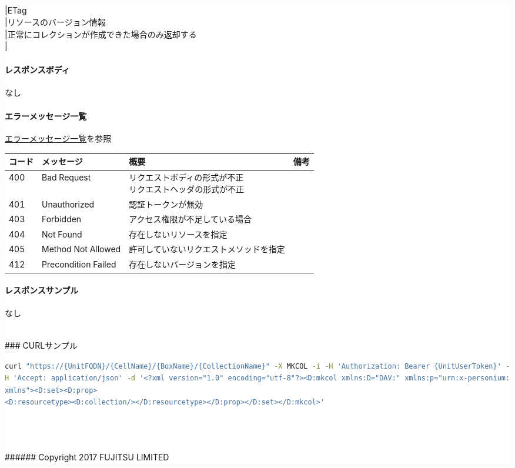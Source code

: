 |ETag<br>|リソースのバージョン情報<br>|正常にコレクションが作成できた場合のみ返却する<br>|
#### レスポンスボディ
なし
#### エラーメッセージ一覧
[エラーメッセージ一覧](200_Error_Messages.html)を参照

|コード<br>|メッセージ<br>|概要<br>|備考<br>|
|:--|:--|:--|:--|
|400<br>|Bad Request<br>|リクエストボディの形式が不正<br>リクエストヘッダの形式が不正<br>|<br>|
|401<br>|Unauthorized<br>|認証トークンが無効<br>|<br>|
|403<br>|Forbidden<br>|アクセス権限が不足している場合<br>|<br>|
|404<br>|Not Found<br>|存在しないリソースを指定<br>|<br>|
|405<br>|Method Not Allowed<br>|許可していないリクエストメソッドを指定<br>|<br>|
|412<br>|Precondition Failed<br>|存在しないバージョンを指定<br>|<br>|
#### レスポンスサンプル
なし

<br>
### CURLサンプル

```sh
curl "https://{UnitFQDN}/{CellName}/{BoxName}/{CollectionName}" -X MKCOL -i -H 'Authorization: Bearer {UnitUserToken}' -H 'Accept: application/json' -d '<?xml version="1.0" encoding="utf-8"?><D:mkcol xmlns:D="DAV:" xmlns:p="urn:x-personium:xmlns"><D:set><D:prop>
<D:resourcetype><D:collection/></D:resourcetype></D:prop></D:set></D:mkcol>'
```
<br>
<br>
<br>
###### Copyright 2017    FUJITSU LIMITED
